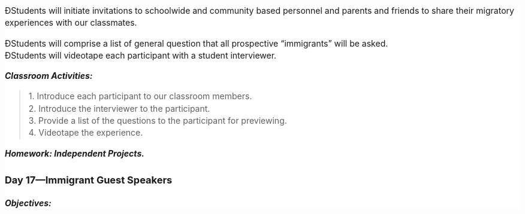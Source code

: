 ÐStudents will initiate invitations to schoolwide and community based personnel and parents and friends to share their migratory experiences with our classmates.
<dt>
ÐStudents will comprise a list of general question that all prospective “immigrants” will be asked.
<dt>
ÐStudents will videotape each participant with a student interviewer.
</dt>
</dt>
</dt>
</dl>
</blockquote>
<p>
<b>
<i>
<i>
<b>
Classroom Activities:
</b>
</i>
</i>
</b>
<br/>
</p>
<blockquote>
<dl>
<dt>
1. Introduce each participant to our classroom members.
<dt>
2. Introduce the interviewer to the participant.
<dt>
3. Provide a list of the questions to the participant for previewing.
<dt>
4. Videotape the experience.
</dt>
</dt>
</dt>
</dt>
</dl>
</blockquote>
<p>
<b>
<i>
<i>
<b>
Homework:
</b>
</i>
Independent Projects.
</i>
</b>
<br/>
</p>
<h3>
Day 17—Immigrant Guest Speakers
</h3>
<p>
<b>
<i>
<i>
<b>
Objectives:
</b>
</i>
</i>